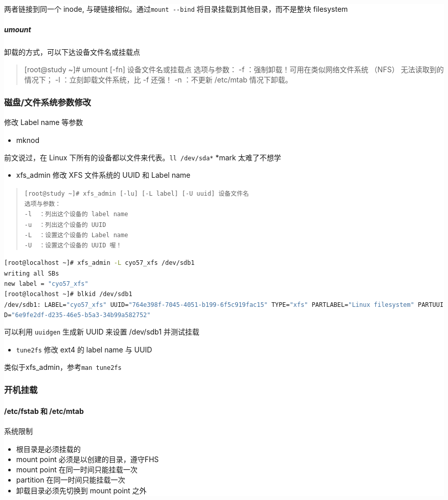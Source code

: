两者链接到同一个 inode, 与硬链接相似。通过`mount --bind` 将目录挂载到其他目录，而不是整块 filesystem

##### umount

卸载的方式，可以下达设备文件名或挂载点

> [root@study ~]# umount [-fn] 设备文件名或挂载点
> 选项与参数：
> -f  ：强制卸载！可用在类似网络文件系统 （NFS） 无法读取到的情况下；
> -l  ：立刻卸载文件系统，比 -f 还强！
> -n  ：不更新 /etc/mtab 情况下卸载。

### 磁盘/文件系统参数修改

修改 Label name 等参数

- mknod

前文说过，在 Linux 下所有的设备都以文件来代表。`ll /dev/sda*`
*mark 太难了不想学

- xfs_admin 修改 XFS 文件系统的 UUID 和 Label name

> ```
> [root@study ~]# xfs_admin [-lu] [-L label] [-U uuid] 设备文件名
> 选项与参数：
> -l  ：列出这个设备的 label name
> -u  ：列出这个设备的 UUID
> -L  ：设置这个设备的 Label name
> -U  ：设置这个设备的 UUID 喔！
> ```

```bash
[root@localhost ~]# xfs_admin -L cyo57_xfs /dev/sdb1
writing all SBs
new label = "cyo57_xfs"
[root@localhost ~]# blkid /dev/sdb1
/dev/sdb1: LABEL="cyo57_xfs" UUID="764e398f-7045-4051-b199-6f5c919fac15" TYPE="xfs" PARTLABEL="Linux filesystem" PARTUUID="6e9fe2df-d235-46e5-b5a3-34b99a582752"
```

可以利用 `uuidgen` 生成新 UUID 来设置 /dev/sdb1 并测试挂载

- `tune2fs` 修改 ext4 的 label name 与 UUID

类似于xfs_admin，参考`man tune2fs`

### 开机挂载

#### /etc/fstab 和 /etc/mtab

系统限制

- 根目录是必须挂载的
- mount point 必须是以创建的目录，遵守FHS
- mount point 在同一时间只能挂载一次
- partition 在同一时间只能挂载一次
- 卸载目录必须先切换到 mount point 之外

